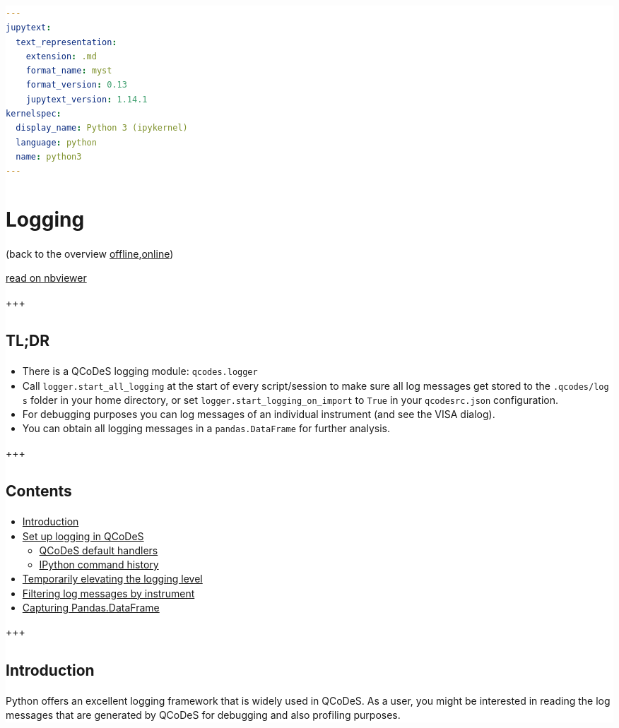 ```yaml
---
jupytext:
  text_representation:
    extension: .md
    format_name: myst
    format_version: 0.13
    jupytext_version: 1.14.1
kernelspec:
  display_name: Python 3 (ipykernel)
  language: python
  name: python3
---
```


# Logging
(back to the overview [offline](../Main.ipynb),[online](https://nbviewer.jupyter.org/github/QCoDeS/Qcodes/tree/master/docs/examples/Main.ipynb))

[read on nbviewer](https://nbviewer.jupyter.org/github/QCoDeS/Qcodes/tree/master/docs/examples/logging/logging_example.ipynb)

+++

## TL;DR
 * There is a QCoDeS logging module: `qcodes.logger`
 * Call `logger.start_all_logging` at the start of every script/session to make sure all log messages get stored to the `.qcodes/logs` folder in your home directory, or set `logger.start_logging_on_import` to `True` in your `qcodesrc.json` configuration.
 * For debugging purposes you can log messages of an individual instrument (and see the VISA dialog).
 * You can obtain all logging messages in a `pandas.DataFrame` for further analysis.

+++

## Contents
- [Introduction](#Introduction)
- [Set up logging in QCoDeS](#Set-up-logging-in-QCoDeS)
  - [QCoDeS default handlers](#QCoDeS-default-handlers)
  - [IPython command history](#IPython-command-history)
- [Temporarily elevating the logging level](#Temporarily-elevating-the-logging-level)
- [Filtering log messages by instrument](#Filtering-log-messages-by-instrument)
- [Capturing Pandas.DataFrame](#Capturing-Pandas.DataFrame)

+++

## Introduction
Python offers an excellent logging framework that is widely used in QCoDeS. As a user, you might be interested in reading the log messages that are generated by QCoDeS for debugging and also profiling purposes.
